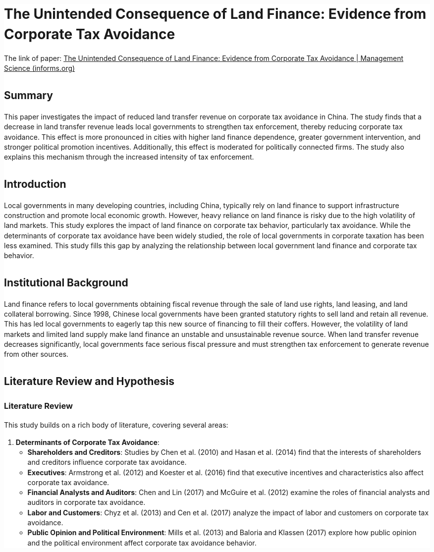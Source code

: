# The Unintended Consequence of Land Finance: Evidence from Corporate Tax Avoidance



The link of paper: [The Unintended Consequence of Land Finance: Evidence from Corporate Tax Avoidance | Management Science (informs.org)](https://pubsonline.informs.org/doi/full/10.1287/mnsc.2021.4191)

## Summary

This paper investigates the impact of reduced land transfer revenue on corporate tax avoidance in China. The study finds that a decrease in land transfer revenue leads local governments to strengthen tax enforcement, thereby reducing corporate tax avoidance. This effect is more pronounced in cities with higher land finance dependence, greater government intervention, and stronger political promotion incentives. Additionally, this effect is moderated for politically connected firms. The study also explains this mechanism through the increased intensity of tax enforcement.

## Introduction
Local governments in many developing countries, including China, typically rely on land finance to support infrastructure construction and promote local economic growth. However, heavy reliance on land finance is risky due to the high volatility of land markets. This study explores the impact of land finance on corporate tax behavior, particularly tax avoidance. While the determinants of corporate tax avoidance have been widely studied, the role of local governments in corporate taxation has been less examined. This study fills this gap by analyzing the relationship between local government land finance and corporate tax behavior.

## Institutional Background
Land finance refers to local governments obtaining fiscal revenue through the sale of land use rights, land leasing, and land collateral borrowing. Since 1998, Chinese local governments have been granted statutory rights to sell land and retain all revenue. This has led local governments to eagerly tap this new source of financing to fill their coffers. However, the volatility of land markets and limited land supply make land finance an unstable and unsustainable revenue source. When land transfer revenue decreases significantly, local governments face serious fiscal pressure and must strengthen tax enforcement to generate revenue from other sources.

## Literature Review and Hypothesis

### Literature Review
This study builds on a rich body of literature, covering several areas:

1. **Determinants of Corporate Tax Avoidance**:
   - **Shareholders and Creditors**: Studies by Chen et al. (2010) and Hasan et al. (2014) find that the interests of shareholders and creditors influence corporate tax avoidance.
   - **Executives**: Armstrong et al. (2012) and Koester et al. (2016) find that executive incentives and characteristics also affect corporate tax avoidance.
   - **Financial Analysts and Auditors**: Chen and Lin (2017) and McGuire et al. (2012) examine the roles of financial analysts and auditors in corporate tax avoidance.
   - **Labor and Customers**: Chyz et al. (2013) and Cen et al. (2017) analyze the impact of labor and customers on corporate tax avoidance.
   - **Public Opinion and Political Environment**: Mills et al. (2013) and Baloria and Klassen (2017) explore how public opinion and the political environment affect corporate tax avoidance behavior.
